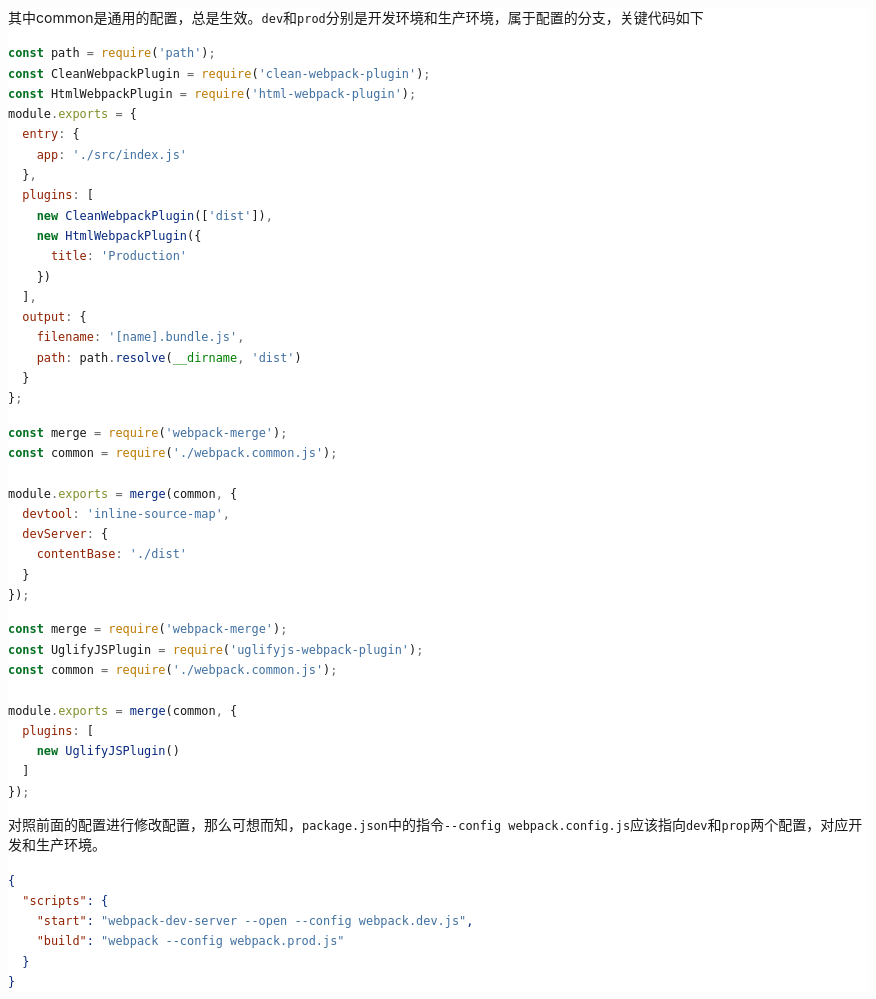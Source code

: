 其中common是通用的配置，总是生效。`dev`和`prod`分别是开发环境和生产环境，属于配置的分支，关键代码如下

``` js
const path = require('path');
const CleanWebpackPlugin = require('clean-webpack-plugin');
const HtmlWebpackPlugin = require('html-webpack-plugin');
module.exports = {
  entry: {
    app: './src/index.js'
  },
  plugins: [
    new CleanWebpackPlugin(['dist']),
    new HtmlWebpackPlugin({
      title: 'Production'
    })
  ],
  output: {
    filename: '[name].bundle.js',
    path: path.resolve(__dirname, 'dist')
  }
};
```

``` js
const merge = require('webpack-merge');
const common = require('./webpack.common.js');

module.exports = merge(common, {
  devtool: 'inline-source-map',
  devServer: {
    contentBase: './dist'
  }
});
```

``` js
const merge = require('webpack-merge');
const UglifyJSPlugin = require('uglifyjs-webpack-plugin');
const common = require('./webpack.common.js');

module.exports = merge(common, {
  plugins: [
    new UglifyJSPlugin()
  ]
});
```

对照前面的配置进行修改配置，那么可想而知，`package.json`中的指令`--config webpack.config.js`应该指向`dev`和`prop`两个配置，对应开发和生产环境。

``` json
{
  "scripts": {
    "start": "webpack-dev-server --open --config webpack.dev.js",
    "build": "webpack --config webpack.prod.js"
  }
}
```
